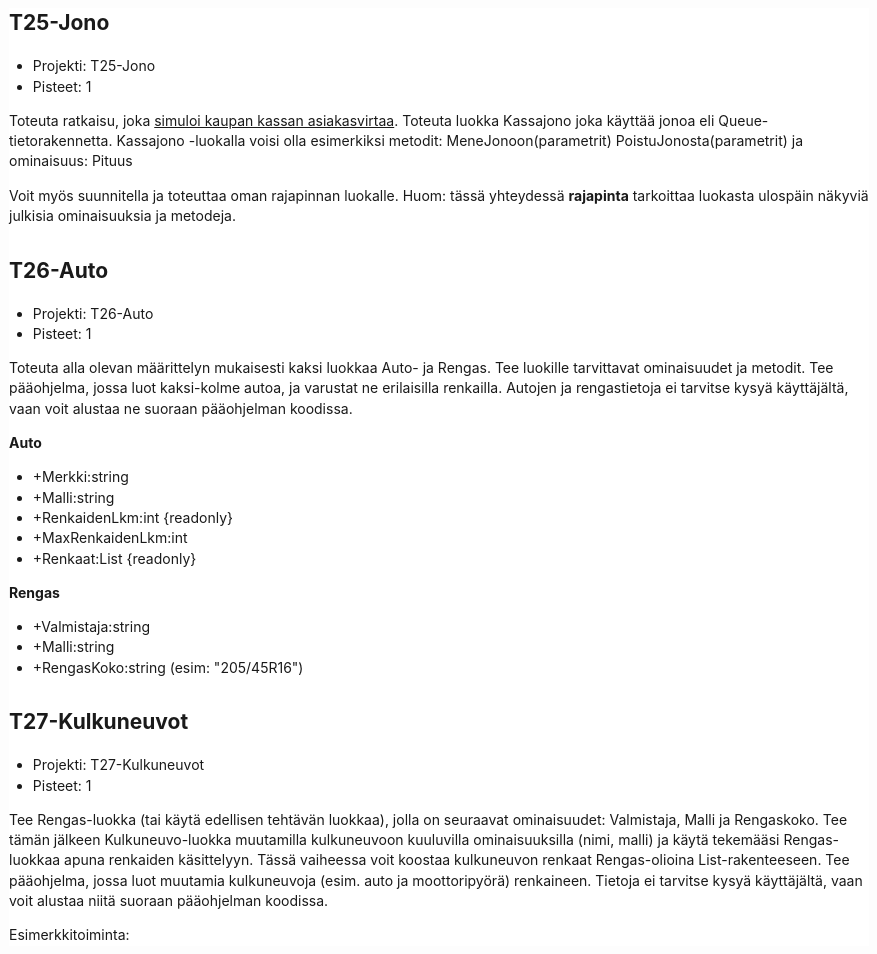 ## T25-Jono

* Projekti: T25-Jono
* Pisteet: 1

Toteuta ratkaisu, joka [simuloi kaupan kassan asiakasvirtaa](https://gitlab.labranet.jamk.fi/TTOS0200/TTOS0200-Olio-ohjelmointi/blob/master/Img/T25-Jono.PNG). Toteuta luokka Kassajono joka käyttää jonoa eli Queue-tietorakennetta. 
Kassajono -luokalla voisi olla esimerkiksi metodit:
MeneJonoon(parametrit)
PoistuJonosta(parametrit)
ja ominaisuus:
Pituus

Voit myös suunnitella ja toteuttaa oman rajapinnan luokalle. Huom: tässä yhteydessä **rajapinta** tarkoittaa luokasta ulospäin näkyviä julkisia ominaisuuksia ja metodeja.

## T26-Auto

* Projekti: T26-Auto
* Pisteet: 1

Toteuta alla olevan määrittelyn mukaisesti kaksi luokkaa Auto- ja Rengas. Tee
luokille tarvittavat ominaisuudet ja metodit. Tee pääohjelma, jossa luot kaksi-kolme autoa, 
ja varustat ne erilaisilla renkailla. Autojen ja rengastietoja ei tarvitse kysyä käyttäjältä, 
vaan voit alustaa ne suoraan pääohjelman koodissa.

**Auto**
* +Merkki:string
* +Malli:string
* +RenkaidenLkm:int {readonly}
* +MaxRenkaidenLkm:int 
* +Renkaat:List<Rengas> {readonly}

**Rengas**
* +Valmistaja:string
* +Malli:string
* +RengasKoko:string (esim: "205/45R16")

## T27-Kulkuneuvot

* Projekti: T27-Kulkuneuvot
* Pisteet: 1

Tee Rengas-luokka (tai käytä edellisen tehtävän luokkaa), jolla on seuraavat ominaisuudet: 
Valmistaja, Malli ja Rengaskoko. Tee tämän jälkeen Kulkuneuvo-luokka muutamilla 
kulkuneuvoon kuuluvilla ominaisuuksilla (nimi, malli) ja käytä tekemääsi 
Rengas-luokkaa apuna renkaiden käsittelyyn. Tässä vaiheessa voit koostaa kulkuneuvon 
renkaat Rengas-olioina List-rakenteeseen. Tee pääohjelma, jossa luot muutamia kulkuneuvoja 
(esim. auto ja moottoripyörä) renkaineen. Tietoja ei tarvitse kysyä käyttäjältä, vaan voit alustaa niitä suoraan pääohjelman koodissa.

Esimerkkitoiminta:
